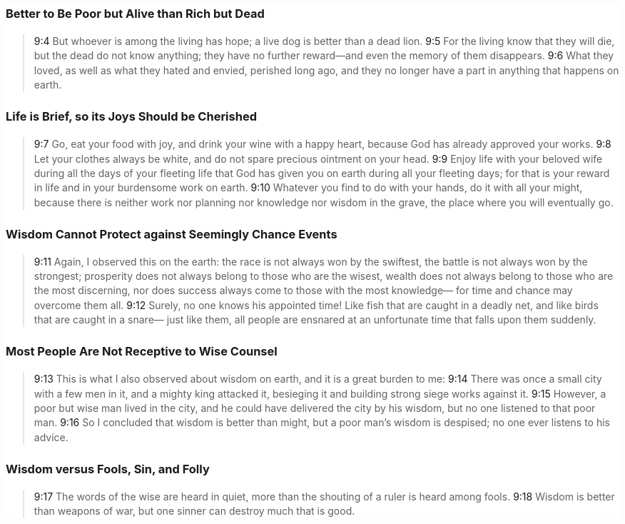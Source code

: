 ### Better to Be Poor but Alive than Rich but Dead

> <a name="9:4">9:4</a> But whoever is among the living has hope;
> a live dog is better than a dead lion.
> <a name="9:5">9:5</a> For the living know that they will die, but the dead do not know anything;
> they have no further reward—and even the memory of them disappears.
> <a name="9:6">9:6</a> What they loved, as well as what they hated and envied, perished long ago,
> and they no longer have a part in anything that happens on earth.

### Life is Brief, so its Joys Should be Cherished

> <a name="9:7">9:7</a> Go, eat your food with joy,
> and drink your wine with a happy heart,
> because God has already approved your works.
> <a name="9:8">9:8</a> Let your clothes always be white,
> and do not spare precious ointment on your head.
> <a name="9:9">9:9</a> Enjoy life with your beloved wife during all the days of your fleeting life
> that God has given you on earth during all your fleeting days;
> for that is your reward in life and in your burdensome work on earth.
> <a name="9:10">9:10</a> Whatever you find to do with your hands,
> do it with all your might,
> because there is neither work nor planning nor knowledge nor wisdom in the grave,
> the place where you will eventually go.

### Wisdom Cannot Protect against Seemingly Chance Events

> <a name="9:11">9:11</a> Again, I observed this on the earth:
> the race is not always won by the swiftest,
> the battle is not always won by the strongest;
> prosperity does not always belong to those who are the wisest,
> wealth does not always belong to those who are the most discerning,
> nor does success always come to those with the most knowledge—
> for time and chance may overcome them all.
> <a name="9:12">9:12</a> Surely, no one knows his appointed time!
> Like fish that are caught in a deadly net, and like birds that are caught in a snare—
> just like them, all people are ensnared at an unfortunate time that falls upon them suddenly.

### Most People Are Not Receptive to Wise Counsel

> <a name="9:13">9:13</a> This is what I also observed about wisdom on earth,
> and it is a great burden to me:
> <a name="9:14">9:14</a> There was once a small city with a few men in it,
> and a mighty king attacked it, besieging it and building strong siege works against it.
> <a name="9:15">9:15</a> However, a poor but wise man lived in the city,
> and he could have delivered the city by his wisdom,
> but no one listened to that poor man.
> <a name="9:16">9:16</a> So I concluded that wisdom is better than might,
> but a poor man’s wisdom is despised; no one ever listens to his advice.

### Wisdom versus Fools, Sin, and Folly

> <a name="9:17">9:17</a> The words of the wise are heard in quiet,
> more than the shouting of a ruler is heard among fools.
> <a name="9:18">9:18</a> Wisdom is better than weapons of war,
> but one sinner can destroy much that is good.
